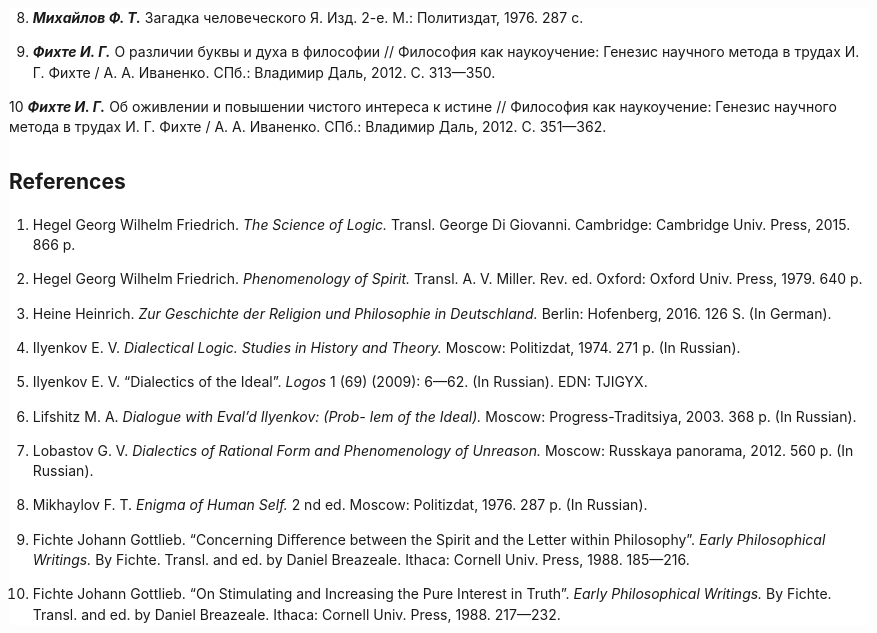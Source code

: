 8. ***Михайлов Ф. Т.*** Загадка человеческого Я. Изд. 2-е. М.: Политиздат, 1976. 287 с.

9. ***Фихте И. Г.*** О различии буквы и духа в философии // Философия как наукоучение: Генезис научного метода в трудах И. Г. Фихте / А. А. Иваненко. СПб.: Владимир Даль, 2012. С. 313—350.

10 ***Фихте И. Г.*** Об оживлении и повышении чистого интереса к истине // Философия как наукоучение: Генезис научного метода в трудах И. Г. Фихте / А. А. Иваненко. СПб.: Владимир Даль, 2012. С. 351—362.

## References

1. Hegel Georg Wilhelm Friedrich. *The Science of* *Logic.* Transl. George Di Giovanni. Cambridge: Cambridge Univ. Press, 2015. 866 p.

2. Hegel Georg Wilhelm Friedrich. *Phenomenology* *of Spirit.* Transl. A. V. Miller. Rev. ed. Oxford: Oxford Univ. Press, 1979. 640 p.

3. Heine Heinrich. *Zur Geschichte der Religion und* *Philosophie in Deutschland.* Berlin: Hofenberg, 2016. 126 S. (In German).

4. Ilyenkov E. V. *Dialectical Logic. Studies in History* *and Theory.* Moscow: Politizdat, 1974. 271 p. (In Russian).

5. Ilyenkov E. V. “Dialectics of the Ideal”. *Logos* 1 (69) (2009): 6—62. (In Russian). EDN: TJIGYX.

6. Lifshitz M. A. *Dialogue with Eval’d Ilyenkov: (Prob-* *lem of the Ideal).* Moscow: Progress-Traditsiya, 2003. 368 p. (In Russian).

7. Lobastov G. V. *Dialectics of Rational Form and* *Phenomenology of Unreason.* Moscow: Russkaya panorama, 2012. 560 p. (In Russian).

8. Mikhaylov F. T. *Enigma of Human Self.* 2 nd ed. Moscow: Politizdat, 1976. 287 p. (In Russian).

9. Fichte Johann Gottlieb. “Concerning Diﬀerence between the Spirit and the Letter within Philosophy”. *Early Philosophical Writings.* By Fichte. Transl. and ed. by Daniel Breazeale. Ithaca: Cornell Univ. Press, 1988. 185—216.

10. Fichte Johann Gottlieb. “On Stimulating and Increasing the Pure Interest in Truth”. *Early Philosophical Writings.* By Fichte. Transl. and ed. by Daniel Breazeale. Ithaca: Cornell Univ. Press, 1988. 217—232.

